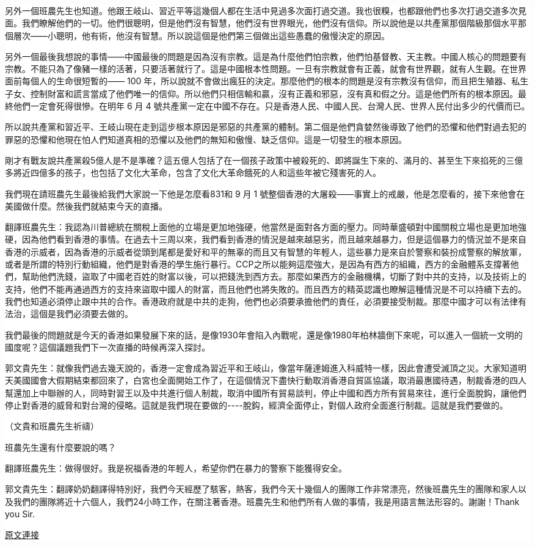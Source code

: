另外一個班農先生也知道。他跟王岐山、習近平等這幾個人都在生活中見過多次面打過交道。我也很糗，也都跟他們也多次打過交道多次見面。我們瞭解他們的一切。他們很聰明，但是他們沒有智慧，他們沒有世界眼光，他們沒有信仰。所以說他是以共產黨那個階級那個水平那個層次——小聰明，他有術，他沒有智慧。所以說這個是他們第三個做出這些愚蠢的傲慢決定的原因。

另外一個最後我想說的事情——中國最後的問題是因為沒有宗教。這是為什麼他們怕宗教，他們怕基督教、天主教。中國人核心的問題要有宗教。不能只為了像豬一樣的活著，只要活著就行了。這是中國根本性問題。一旦有宗教就會有正義，就會有世界觀，就有人生觀。在世界面前每個人的生命很短暫的—— 100 年，所以說就不會做出瘋狂的決定。那麼他們的根本的問題是沒有宗教沒有信仰，而且把生殖器、私生子女、控制財富和謊言當成了他們唯一的信仰。所以他們只相信輸和贏，沒有正義和邪惡，沒有真和假之分。這是他們所有的根本原因。最終他們一定會死得很慘。在明年 6 月 4 號共產黨一定在中國不存在。只是香港人民、中國人民、台灣人民、世界人民付出多少的代價而已。

所以說共產黨和習近平、王岐山現在走到這步根本原因是邪惡的共產黨的體制。第二個是他們貪婪然後導致了他們的恐懼和他們對過去犯的罪惡的恐懼和他現在怕人們知道真相的恐懼以及他們的無知和傲慢、缺乏信仰。這是一切發生的根本原因。

剛才有戰友說共產黨殺5億人是不是準確？這五億人包括了在一個孩子政策中被殺死的、即將誕生下來的、滿月的、甚至生下來掐死的三億多將近四億多的孩子，也包括了文化大革命，包含了文化大革命餓死的人和這些年被它殘害死的人。

我們現在請班農先生最後給我們大家說一下他是怎麼看831和 9 月 1 號整個香港的大屠殺——事實上的戒嚴，他是怎麼看的，接下來他會在美國做什麼。然後我們就結束今天的直播。

翻譯班農先生：我認為川普總統在關稅上面他的立場是更加地強硬，他當然是面對各方面的壓力。同時華盛頓對中國關稅立場也是更加地強硬，因為他們看到香港的事情。在過去十三周以來，我們看到香港的情況是越來越惡劣，而且越來越暴力，但是這個暴力的情況並不是來自香港的示威者，因為香港的示威者從頭到尾都是愛好和平的無辜的而且又有智慧的年輕人，這些暴力是來自於警察和裝扮成警察的解放軍，或者是所謂的特別行動組織，他們是對香港的學生施行暴行。CCP之所以能夠這麼強大，是因為有西方的組織，西方的金融體系支撐著他們，幫助他們洗錢，盜取了中國老百姓的財富以後，可以把錢洗到西方去。那麼如果西方的金融機構，切斷了對中共的支持，以及技術上的支持，他們不能再通過西方的支持來盜取中國人的財富，而且他們也將失敗的。而且西方的精英認識也瞭解這種情況是不可以持續下去的。我們也知道必須停止跟中共的合作。香港政府就是中共的走狗，他們也必須要承擔他們的責任，必須要接受制裁。那麼中國才可以有法律有法治，這個是我們必須要去做的。

我們最後的問題就是今天的香港如果發展下來的話，是像1930年會陷入內戰呢，還是像1980年柏林牆倒下來呢，可以進入一個統一文明的國度呢？這個議題我們下一次直播的時候再深入探討。

郭文貴先生：就像我們過去幾天說的，香港一定會成為習近平和王岐山，像當年薩達姆進入科威特一樣，因此會遭受滅頂之災。大家知道明天美國國會大假期結束都回來了，白宮也全面開始工作了，在這個情況下盡快行動取消香港自貿區協議，取消最惠國待遇，制裁香港的四人幫還加上中聯辦的人，同時對習王以及中共進行個人制裁，取消中國所有貿易談判，停止中國和西方所有貿易來往，進行全面脫鈎，讓他們停止對香港的威脅和對台灣的侵略。這就是我們現在要做的----脫鈎，經濟全面停止，對個人政府全面進行制裁。這就是我們要做的。

（文貴和班農先生祈禱）

班農先生還有什麼要說的嗎？

翻譯班農先生：做得很好。我是祝福香港的年輕人，希望你們在暴力的警察下能獲得安全。

郭文貴先生：翻譯奶奶翻譯得特別好，我們今天經歷了駭客，熱客，我們今天十幾個人的團隊工作非常漂亮，然後班農先生的團隊和家人以及我們的團隊將近十六個人，我們24小時工作，在關注著香港。班農先生和他們所有人做的事情，我是用語言無法形容的。謝謝！Thank you Sir.

[原文連接](http://littleantvoice.blogspot.com/2019/09/201991.html)